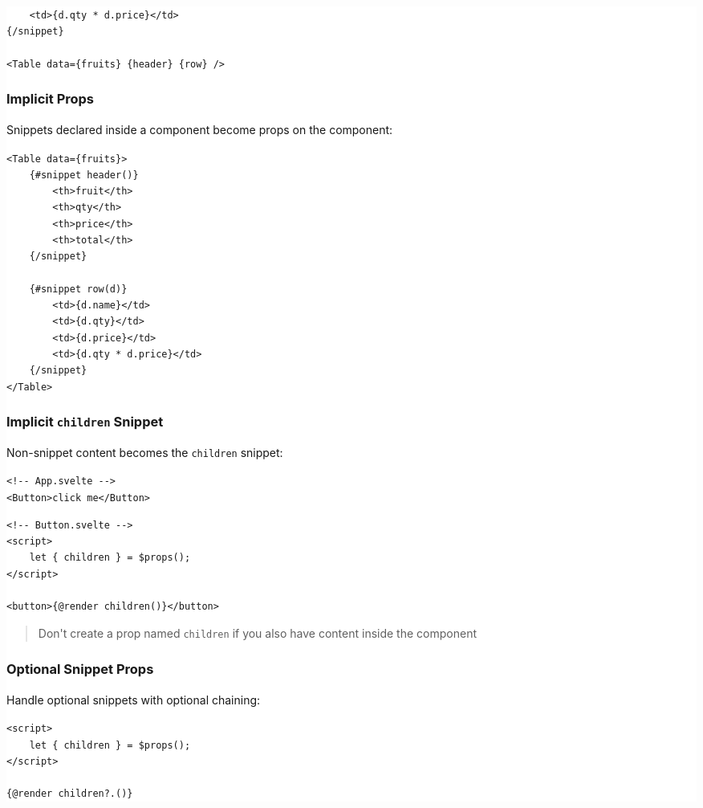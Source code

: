 ```svelte
	<td>{d.qty * d.price}</td>
{/snippet}

<Table data={fruits} {header} {row} />
```

### Implicit Props

Snippets declared inside a component become props on the component:

```svelte
<Table data={fruits}>
	{#snippet header()}
		<th>fruit</th>
		<th>qty</th>
		<th>price</th>
		<th>total</th>
	{/snippet}

	{#snippet row(d)}
		<td>{d.name}</td>
		<td>{d.qty}</td>
		<td>{d.price}</td>
		<td>{d.qty * d.price}</td>
	{/snippet}
</Table>
```

### Implicit `children` Snippet

Non-snippet content becomes the `children` snippet:

```svelte
<!-- App.svelte -->
<Button>click me</Button>
```

```svelte
<!-- Button.svelte -->
<script>
	let { children } = $props();
</script>

<button>{@render children()}</button>
```

> Don't create a prop named `children` if you also have content inside the component

### Optional Snippet Props

Handle optional snippets with optional chaining:

```svelte
<script>
	let { children } = $props();
</script>

{@render children?.()}
```
